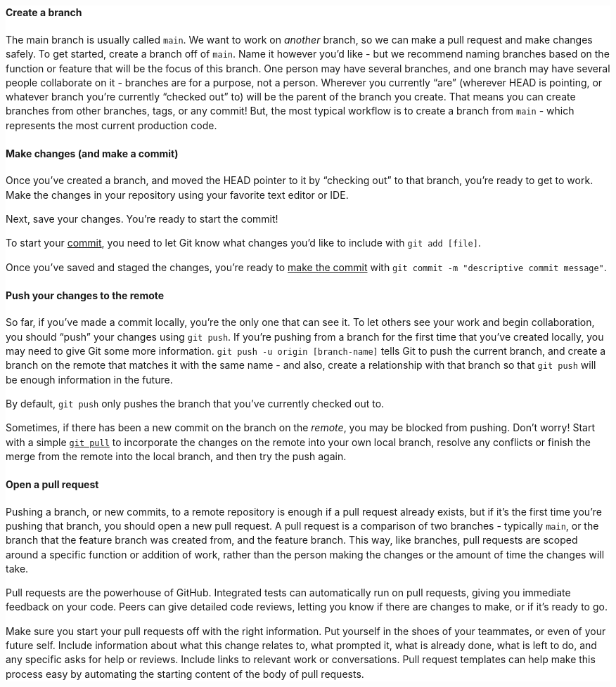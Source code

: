 #### Create a branch

The main branch is usually called `main`. We want to work on _another_ branch, so we can make a pull request and make changes safely. To get started, create a branch off of `main`. Name it however you’d like - but we recommend naming branches based on the function or feature that will be the focus of this branch. One person may have several branches, and one branch may have several people collaborate on it - branches are for a purpose, not a person. Wherever you currently “are” (wherever HEAD is pointing, or whatever branch you’re currently “checked out” to) will be the parent of the branch you create. That means you can create branches from other branches, tags, or any commit! But, the most typical workflow is to create a branch from `main` - which represents the most current production code.

#### Make changes (and make a commit)

Once you’ve created a branch, and moved the HEAD pointer to it by “checking out” to that branch, you’re ready to get to work. Make the changes in your repository using your favorite text editor or IDE.

Next, save your changes. You’re ready to start the commit!

To start your [commit](/git-guides/git-commit), you need to let Git know what changes you’d like to include with `git add [file]`.

Once you’ve saved and staged the changes, you’re ready to [make the commit](/git-guides/git-commit) with `git commit -m "descriptive commit message"`.

#### Push your changes to the remote

So far, if you’ve made a commit locally, you’re the only one that can see it. To let others see your work and begin collaboration, you should “push” your changes using `git push`. If you’re pushing from a branch for the first time that you’ve created locally, you may need to give Git some more information. `git push -u origin [branch-name]` tells Git to push the current branch, and create a branch on the remote that matches it with the same name - and also, create a relationship with that branch so that `git push` will be enough information in the future.

By default, `git push` only pushes the branch that you’ve currently checked out to.

Sometimes, if there has been a new commit on the branch on the _remote_, you may be blocked from pushing. Don’t worry! Start with a simple [`git pull`](/git-guides/git-pull) to incorporate the changes on the remote into your own local branch, resolve any conflicts or finish the merge from the remote into the local branch, and then try the push again.

#### Open a pull request

Pushing a branch, or new commits, to a remote repository is enough if a pull request already exists, but if it’s the first time you’re pushing that branch, you should open a new pull request. A pull request is a comparison of two branches - typically `main`, or the branch that the feature branch was created from, and the feature branch. This way, like branches, pull requests are scoped around a specific function or addition of work, rather than the person making the changes or the amount of time the changes will take.

Pull requests are the powerhouse of GitHub. Integrated tests can automatically run on pull requests, giving you immediate feedback on your code. Peers can give detailed code reviews, letting you know if there are changes to make, or if it’s ready to go.

Make sure you start your pull requests off with the right information. Put yourself in the shoes of your teammates, or even of your future self. Include information about what this change relates to, what prompted it, what is already done, what is left to do, and any specific asks for help or reviews. Include links to relevant work or conversations. Pull request templates can help make this process easy by automating the starting content of the body of pull requests.
